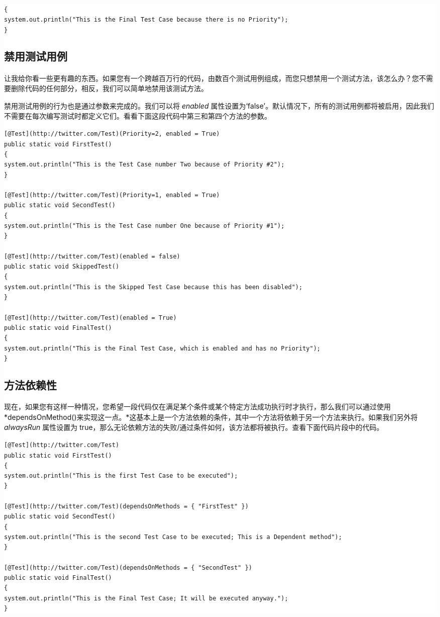 ```
{
system.out.println("This is the Final Test Case because there is no Priority");
}
```

## 禁用测试用例

让我给你看一些更有趣的东西。如果您有一个跨越百万行的代码，由数百个测试用例组成，而您只想禁用一个测试方法，该怎么办？您不需要删除代码的任何部分，相反，我们可以简单地禁用该测试方法。

禁用测试用例的行为也是通过参数来完成的。我们可以将 *enabled* 属性设置为‘false’。默认情况下，所有的测试用例都将被启用，因此我们不需要在每次编写测试时都定义它们。看看下面这段代码中第三和第四个方法的参数。

```
[@Test](http://twitter.com/Test)(Priority=2, enabled = True)
public static void FirstTest()
{
system.out.println("This is the Test Case number Two because of Priority #2");
}

[@Test](http://twitter.com/Test)(Priority=1, enabled = True)
public static void SecondTest()
{
system.out.println("This is the Test Case number One because of Priority #1");
}

[@Test](http://twitter.com/Test)(enabled = false)
public static void SkippedTest()
{
system.out.println("This is the Skipped Test Case because this has been disabled");
}

[@Test](http://twitter.com/Test)(enabled = True)
public static void FinalTest()
{
system.out.println("This is the Final Test Case, which is enabled and has no Priority");
}
```

## 方法依赖性

现在，如果您有这样一种情况，您希望一段代码仅在满足某个条件或某个特定方法成功执行时才执行，那么我们可以通过使用 *dependsOnMethod()来实现这一点。*这基本上是一个方法依赖的条件，其中一个方法将依赖于另一个方法来执行。如果我们另外将 *alwaysRun* 属性设置为 true，那么无论依赖方法的失败/通过条件如何，该方法都将被执行。查看下面代码片段中的代码。

```
[@Test](http://twitter.com/Test)
public static void FirstTest()
{
system.out.println("This is the first Test Case to be executed");
}

[@Test](http://twitter.com/Test)(dependsOnMethods = { "FirstTest" })
public static void SecondTest()
{
system.out.println("This is the second Test Case to be executed; This is a Dependent method");
}

[@Test](http://twitter.com/Test)(dependsOnMethods = { "SecondTest" })
public static void FinalTest()
{
system.out.println("This is the Final Test Case; It will be executed anyway.");
}
```
